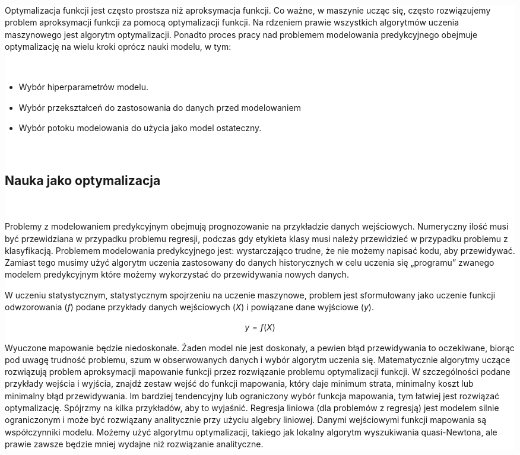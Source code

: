 
Optymalizacja funkcji jest często prostsza niż aproksymacja funkcji. Co ważne, w maszynie
ucząc się, często rozwiązujemy problem aproksymacji funkcji za pomocą optymalizacji funkcji. Na
rdzeniem prawie wszystkich algorytmów uczenia maszynowego jest algorytm optymalizacji. Ponadto
proces pracy nad problemem modelowania predykcyjnego obejmuje optymalizację na wielu
kroki oprócz nauki modelu, w tym:

<p>&nbsp;</p>

* Wybór hiperparametrów modelu.

* Wybór przekształceń do zastosowania do danych przed modelowaniem

* Wybór potoku modelowania do użycia jako model ostateczny.

<p>&nbsp;</p>

## Nauka jako optymalizacja

<p>&nbsp;</p>

Problemy z modelowaniem predykcyjnym obejmują prognozowanie na przykładzie danych wejściowych. Numeryczny
ilość musi być przewidziana w przypadku problemu regresji, podczas gdy etykieta klasy musi
należy przewidzieć w przypadku problemu z klasyfikacją. Problemem modelowania predykcyjnego jest:
wystarczająco trudne, że nie możemy napisać kodu, aby przewidywać. Zamiast tego musimy użyć
algorytm uczenia zastosowany do danych historycznych w celu uczenia się „programu” zwanego modelem predykcyjnym
które możemy wykorzystać do przewidywania nowych danych.

W uczeniu statystycznym, statystycznym spojrzeniu na uczenie maszynowe, problem jest sformułowany
jako uczenie funkcji odwzorowania $(f)$ podane przykłady danych wejściowych $(X)$ i powiązane
dane wyjściowe $(y)$.


$$
y = f(X)
$$


Wyuczone mapowanie będzie niedoskonałe. Żaden model nie jest doskonały, a pewien błąd przewidywania to
oczekiwane, biorąc pod uwagę trudność problemu, szum w obserwowanych danych i wybór
algorytm uczenia się. Matematycznie algorytmy uczące rozwiązują problem aproksymacji
mapowanie funkcji przez rozwiązanie problemu optymalizacji funkcji. W szczególności podane przykłady
wejścia i wyjścia, znajdź zestaw wejść do funkcji mapowania, który daje minimum
strata, minimalny koszt lub minimalny błąd przewidywania. Im bardziej tendencyjny lub ograniczony wybór
funkcja mapowania, tym łatwiej jest rozwiązać optymalizację.
Spójrzmy na kilka przykładów, aby to wyjaśnić.
Regresja liniowa (dla problemów z regresją) jest modelem silnie ograniczonym i może być
rozwiązany analitycznie przy użyciu algebry liniowej. Danymi wejściowymi funkcji mapowania są współczynniki
modelu. Możemy użyć algorytmu optymalizacji, takiego jak lokalny algorytm wyszukiwania quasi-Newtona,
ale prawie zawsze będzie mniej wydajne niż rozwiązanie analityczne.
